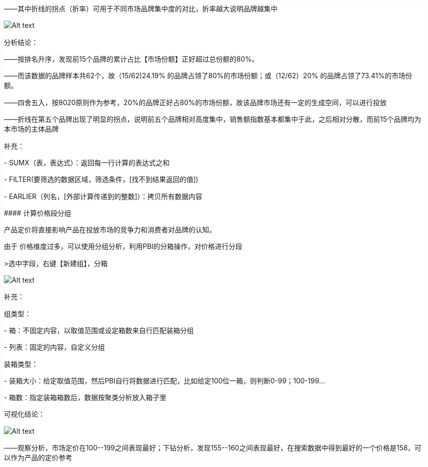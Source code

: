 ——其中折线的拐点（折率）可用于不同市场品牌集中度的对比，折率越大说明品牌越集中

![Alt text](%20images/image-20220930144910886.png)

分析结论：

——按排名升序，发现前15个品牌的累计占比【市场份额】正好超过总份额的80%。

——而该数据的品牌样本共62个，故（15/62)24.19% 的品牌占领了80%的市场份额；或（12/62）20%  的品牌占领了73.41%的市场份额。

——四舍五入，按8020原则作为参考，20%的品牌正好占80%的市场份额，故该品牌市场还有一定的生成空间，可以进行投放

——折线在第五个品牌出现了明显的拐点，说明前五个品牌相对高度集中，销售额指数基本都集中于此，之后相对分散，而前15个品牌均为本市场的主体品牌

 

补充：

 

\- SUMX（表，表达式）：返回每一行计算的表达式之和

\- FILTER(要筛选的数据区域，筛选条件，[找不到结果返回的值])

\- EARLIER（列名，[外部计算传递到的整数]）：拷贝所有数据内容

 

\#### 计算价格段分组

 

产品定价将直接影响产品在投放市场的竞争力和消费者对品牌的认知。

由于 价格维度过多，可以使用分组分析，利用PBI的分箱操作，对价格进行分段

\>选中字段，右键【新建组】，分箱

![Alt text](%20images/image-20220930150409622.png)

 

补充：

组类型：

 

\- 箱：不固定内容，以取值范围或设定箱数来自行匹配装箱分组

\- 列表：固定的内容，自定义分组

 

装箱类型：

 

\- 装箱大小：给定取值范围，然后PBI自行将数据进行匹配，比如给定100位一箱，则判断0-99；100-199...

\- 箱数：指定装箱箱数后，数据按聚类分析放入箱子里

 

可视化结论：

![Alt text](%20images/image-20220930150747135.png)

——观察分析，市场定价在100--199之间表现最好；下钻分析，发现155--160之间表现最好，在搜索数据中得到最好的一个价格是158，可以作为产品的定价参考
